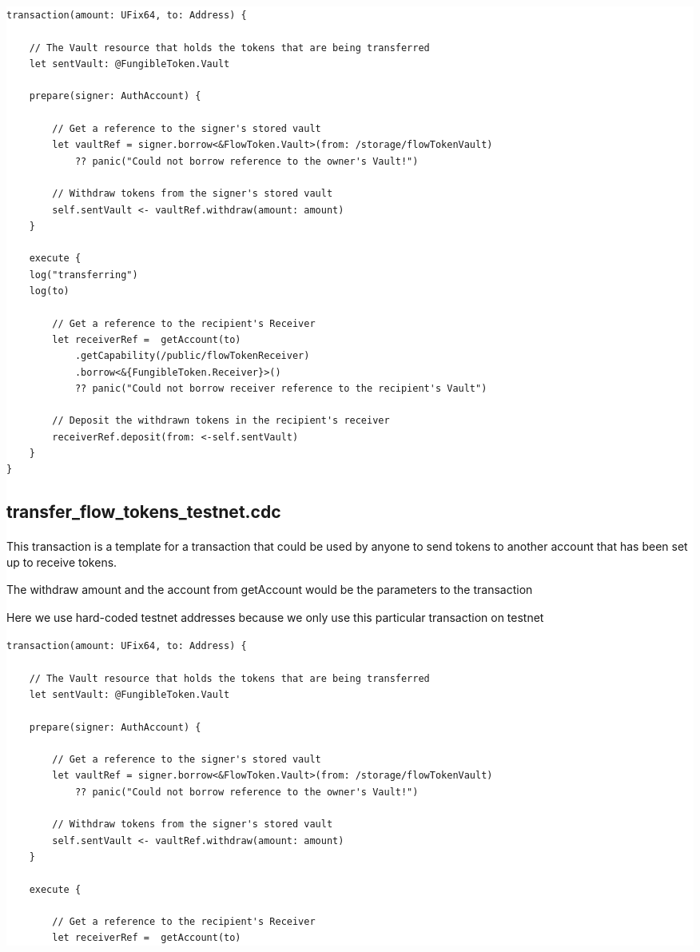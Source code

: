 
```cadence
transaction(amount: UFix64, to: Address) {

    // The Vault resource that holds the tokens that are being transferred
    let sentVault: @FungibleToken.Vault

    prepare(signer: AuthAccount) {

        // Get a reference to the signer's stored vault
        let vaultRef = signer.borrow<&FlowToken.Vault>(from: /storage/flowTokenVault)
			?? panic("Could not borrow reference to the owner's Vault!")

        // Withdraw tokens from the signer's stored vault
        self.sentVault <- vaultRef.withdraw(amount: amount)
    }

    execute {
    log("transferring")
    log(to)

        // Get a reference to the recipient's Receiver
        let receiverRef =  getAccount(to)
            .getCapability(/public/flowTokenReceiver)
            .borrow<&{FungibleToken.Receiver}>()
			?? panic("Could not borrow receiver reference to the recipient's Vault")

        // Deposit the withdrawn tokens in the recipient's receiver
        receiverRef.deposit(from: <-self.sentVault)
    }
}
```



## transfer_flow_tokens_testnet.cdc
 This transaction is a template for a transaction that
 could be used by anyone to send tokens to another account
 that has been set up to receive tokens.

 The withdraw amount and the account from getAccount
 would be the parameters to the transaction

 Here we use hard-coded testnet addresses because
 we only use this particular transaction on testnet

```cadence
transaction(amount: UFix64, to: Address) {

    // The Vault resource that holds the tokens that are being transferred
    let sentVault: @FungibleToken.Vault

    prepare(signer: AuthAccount) {

        // Get a reference to the signer's stored vault
        let vaultRef = signer.borrow<&FlowToken.Vault>(from: /storage/flowTokenVault)
			?? panic("Could not borrow reference to the owner's Vault!")

        // Withdraw tokens from the signer's stored vault
        self.sentVault <- vaultRef.withdraw(amount: amount)
    }

    execute {

        // Get a reference to the recipient's Receiver
        let receiverRef =  getAccount(to)
```